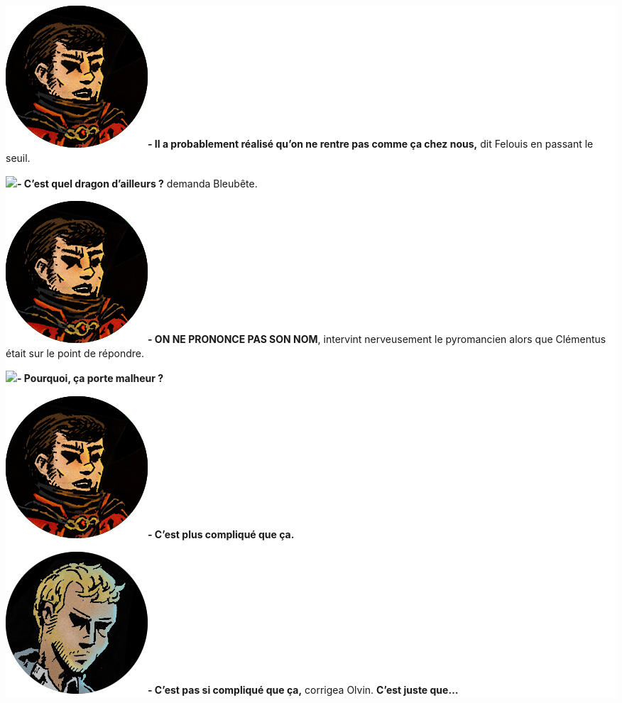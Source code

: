 <img class="portrait" src="/images/Felouis.png">**\- Il a probablement réalisé qu’on ne rentre pas comme ça chez nous,** dit Felouis en passant le seuil.

<img class="portrait" src="/images/Bleubete.png">**\- C’est quel dragon d’ailleurs ?** demanda Bleubête.

<img class="portrait" src="/images/Felouis.png">**\- ON NE PRONONCE PAS SON NOM**, intervint nerveusement le pyromancien alors que Clémentus était sur le point de répondre.

<img class="portrait" src="/images/Bleubete.png">**\- Pourquoi, ça porte malheur ?**

<img class="portrait" src="/images/Felouis.png">**\- C’est plus compliqué que ça.**

<img class="portrait" src="/images/Olvin.png">**\- C’est pas si compliqué que ça,** corrigea Olvin. **C’est juste que…**
